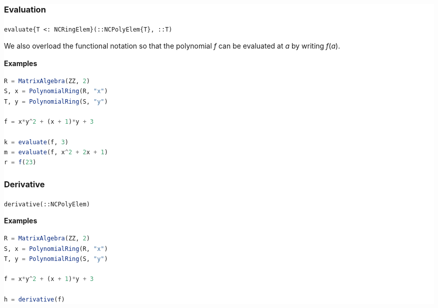 ### Evaluation

```@docs
evaluate{T <: NCRingElem}(::NCPolyElem{T}, ::T)
```

We also overload the functional notation so that the polynomial $f$ can be
evaluated at $a$ by writing $f(a)$. 

**Examples**

```julia
R = MatrixAlgebra(ZZ, 2)
S, x = PolynomialRing(R, "x")
T, y = PolynomialRing(S, "y")
   
f = x*y^2 + (x + 1)*y + 3

k = evaluate(f, 3)
m = evaluate(f, x^2 + 2x + 1)
r = f(23)
```

### Derivative

```@docs
derivative(::NCPolyElem)
```

**Examples**

```julia
R = MatrixAlgebra(ZZ, 2)
S, x = PolynomialRing(R, "x")
T, y = PolynomialRing(S, "y")

f = x*y^2 + (x + 1)*y + 3

h = derivative(f)
```

